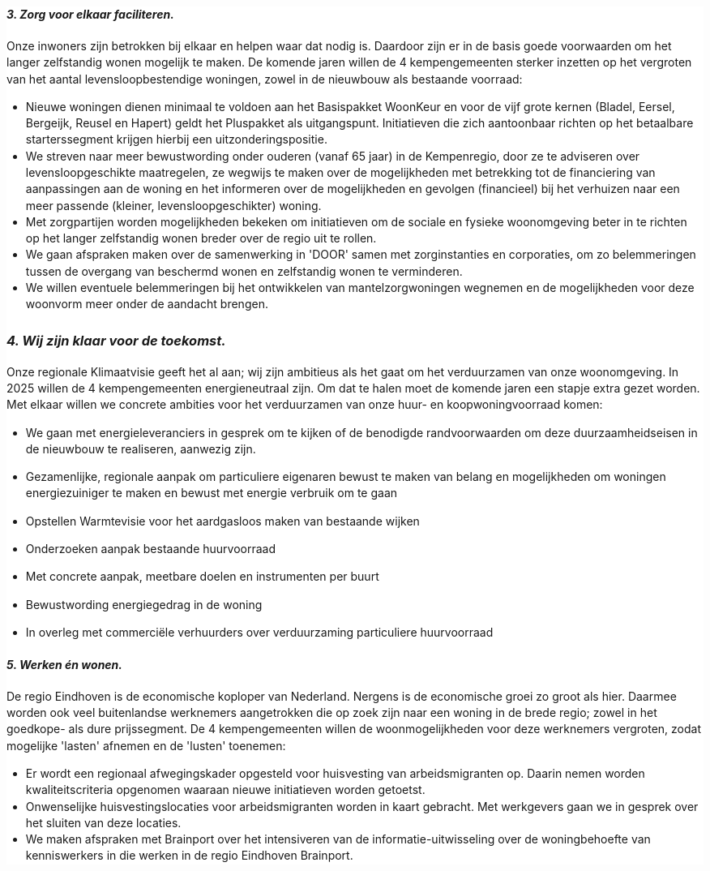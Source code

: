 #### *3. Zorg voor elkaar faciliteren.*

Onze inwoners zijn betrokken bij elkaar en helpen waar dat nodig is. Daardoor zijn er in de basis goede voorwaarden om het langer zelfstandig wonen mogelijk te maken. De komende jaren willen de 4 kempengemeenten sterker inzetten op het vergroten van het aantal levensloopbestendige woningen, zowel in de nieuwbouw als bestaande voorraad:

- Nieuwe woningen dienen minimaal te voldoen aan het Basispakket WoonKeur en voor de vijf grote kernen (Bladel, Eersel, Bergeijk, Reusel en Hapert) geldt het Pluspakket als uitgangspunt. Initiatieven die zich aantoonbaar richten op het betaalbare starterssegment krijgen hierbij een uitzonderingspositie.
- We streven naar meer bewustwording onder ouderen (vanaf 65 jaar) in de Kempenregio, door ze te adviseren over levensloopgeschikte maatregelen, ze wegwijs te maken over de mogelijkheden met betrekking tot de financiering van aanpassingen aan de woning en het informeren over de mogelijkheden en gevolgen (financieel) bij het verhuizen naar een meer passende (kleiner, levensloopgeschikter) woning.
- Met zorgpartijen worden mogelijkheden bekeken om initiatieven om de sociale en fysieke woonomgeving beter in te richten op het langer zelfstandig wonen breder over de regio uit te rollen.
- We gaan afspraken maken over de samenwerking in 'DOOR' samen met zorginstanties en corporaties, om zo belemmeringen tussen de overgang van beschermd wonen en zelfstandig wonen te verminderen.
- We willen eventuele belemmeringen bij het ontwikkelen van mantelzorgwoningen wegnemen en de mogelijkheden voor deze woonvorm meer onder de aandacht brengen.

### *4. Wij zijn klaar voor de toekomst.*

Onze regionale Klimaatvisie geeft het al aan; wij zijn ambitieus als het gaat om het verduurzamen van onze woonomgeving. In 2025 willen de 4 kempengemeenten energieneutraal zijn. Om dat te halen moet de komende jaren een stapje extra gezet worden. Met elkaar willen we concrete ambities voor het verduurzamen van onze huur- en koopwoningvoorraad komen:

- We gaan met energieleveranciers in gesprek om te kijken of de benodigde randvoorwaarden om deze duurzaamheidseisen in de nieuwbouw te realiseren, aanwezig zijn.
- Gezamenlijke, regionale aanpak om particuliere eigenaren bewust te maken van belang en mogelijkheden om woningen energiezuiniger te maken en bewust met energie verbruik om te gaan
- Opstellen Warmtevisie voor het aardgasloos maken van bestaande wijken
- Onderzoeken aanpak bestaande huurvoorraad

- Met concrete aanpak, meetbare doelen en instrumenten per buurt
- Bewustwording energiegedrag in de woning
- In overleg met commerciële verhuurders over verduurzaming particuliere huurvoorraad

#### *5. Werken én wonen.*

De regio Eindhoven is de economische koploper van Nederland. Nergens is de economische groei zo groot als hier. Daarmee worden ook veel buitenlandse werknemers aangetrokken die op zoek zijn naar een woning in de brede regio; zowel in het goedkope- als dure prijssegment. De 4 kempengemeenten willen de woonmogelijkheden voor deze werknemers vergroten, zodat mogelijke 'lasten' afnemen en de 'lusten' toenemen:

- Er wordt een regionaal afwegingskader opgesteld voor huisvesting van arbeidsmigranten op. Daarin nemen worden kwaliteitscriteria opgenomen waaraan nieuwe initiatieven worden getoetst.
- Onwenselijke huisvestingslocaties voor arbeidsmigranten worden in kaart gebracht. Met werkgevers gaan we in gesprek over het sluiten van deze locaties.
- We maken afspraken met Brainport over het intensiveren van de informatie-uitwisseling over de woningbehoefte van kenniswerkers in die werken in de regio Eindhoven Brainport.
